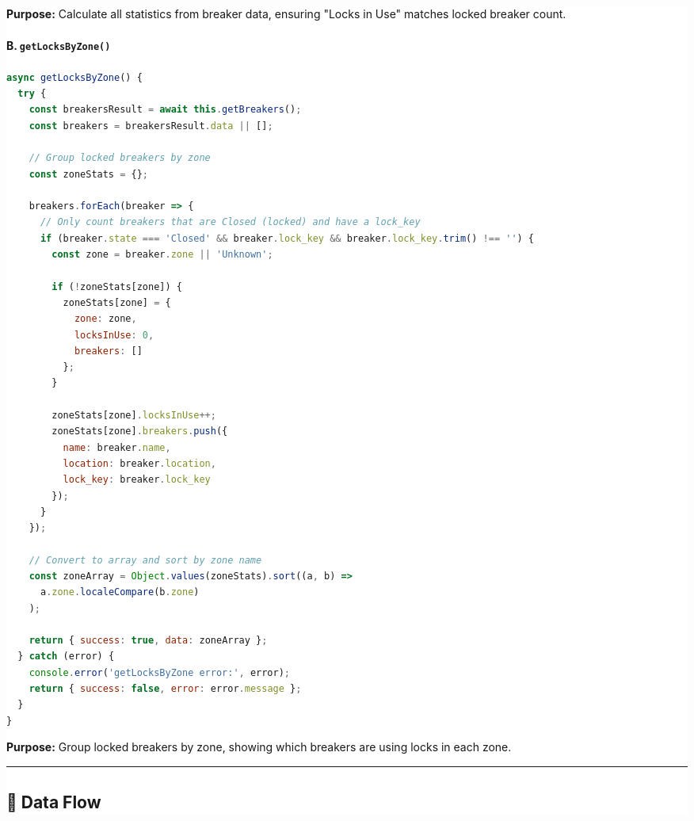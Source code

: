 **Purpose:** Calculate all statistics from breaker data, ensuring "Locks in Use" matches locked breaker count.

#### B. `getLocksByZone()`
```javascript
async getLocksByZone() {
  try {
    const breakersResult = await this.getBreakers();
    const breakers = breakersResult.data || [];

    // Group locked breakers by zone
    const zoneStats = {};
    
    breakers.forEach(breaker => {
      // Only count breakers that are Closed (locked) and have a lock_key
      if (breaker.state === 'Closed' && breaker.lock_key && breaker.lock_key.trim() !== '') {
        const zone = breaker.zone || 'Unknown';
        
        if (!zoneStats[zone]) {
          zoneStats[zone] = {
            zone: zone,
            locksInUse: 0,
            breakers: []
          };
        }
        
        zoneStats[zone].locksInUse++;
        zoneStats[zone].breakers.push({
          name: breaker.name,
          location: breaker.location,
          lock_key: breaker.lock_key
        });
      }
    });

    // Convert to array and sort by zone name
    const zoneArray = Object.values(zoneStats).sort((a, b) => 
      a.zone.localeCompare(b.zone)
    );

    return { success: true, data: zoneArray };
  } catch (error) {
    console.error('getLocksByZone error:', error);
    return { success: false, error: error.message };
  }
}
```

**Purpose:** Group locked breakers by zone, showing which breakers are using locks in each zone.

---

## 🔄 Data Flow
